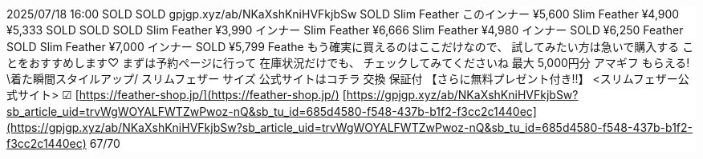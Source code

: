 2025/07/18 16:00
SOLD
SOLD
gpjgp.xyz/ab/NKaXshKniHVFkjbSw
SOLD
Slim
 Feather
このインナー
¥5,600
Slim
 Feather
¥4,900
¥5,333
SOLD
SOLD
SOLD
Slim
 Feather
¥3,990 インナー
Slim
 Feather
¥6,666
Slim
 Feather
¥4,980
インナー
SOLD
¥6,250 Feather
SOLD
Slim
 Feather
¥7,000
インナー
SOLD
¥5,799
Feathe
もう確実に買えるのはここだけなので、
試してみたい方は急いで購入する
ことをおすすめします♡
まずは予約ページに行って
在庫状況だけでも、
チェックしてみてくださいね
最大
5,000円分
アマギフ
 もらえる!
\着た瞬間スタイルアップ/
スリムフェザー
サイズ 公式サイトはコチラ
 交換
保証付 【さらに無料プレゼント付き!!】
<スリムフェザー公式サイト>
☑ [https://feather-shop.jp/](https://feather-shop.jp/)
[https://gpjgp.xyz/ab/NKaXshKniHVFkjbSw?sb_article_uid=trvWgWOYALFWTZwPwoz-nQ&sb_tu_id=685d4580-f548-437b-b1f2-f3cc2c1440ec](https://gpjgp.xyz/ab/NKaXshKniHVFkjbSw?sb_article_uid=trvWgWOYALFWTZwPwoz-nQ&sb_tu_id=685d4580-f548-437b-b1f2-f3cc2c1440ec)
67/70
